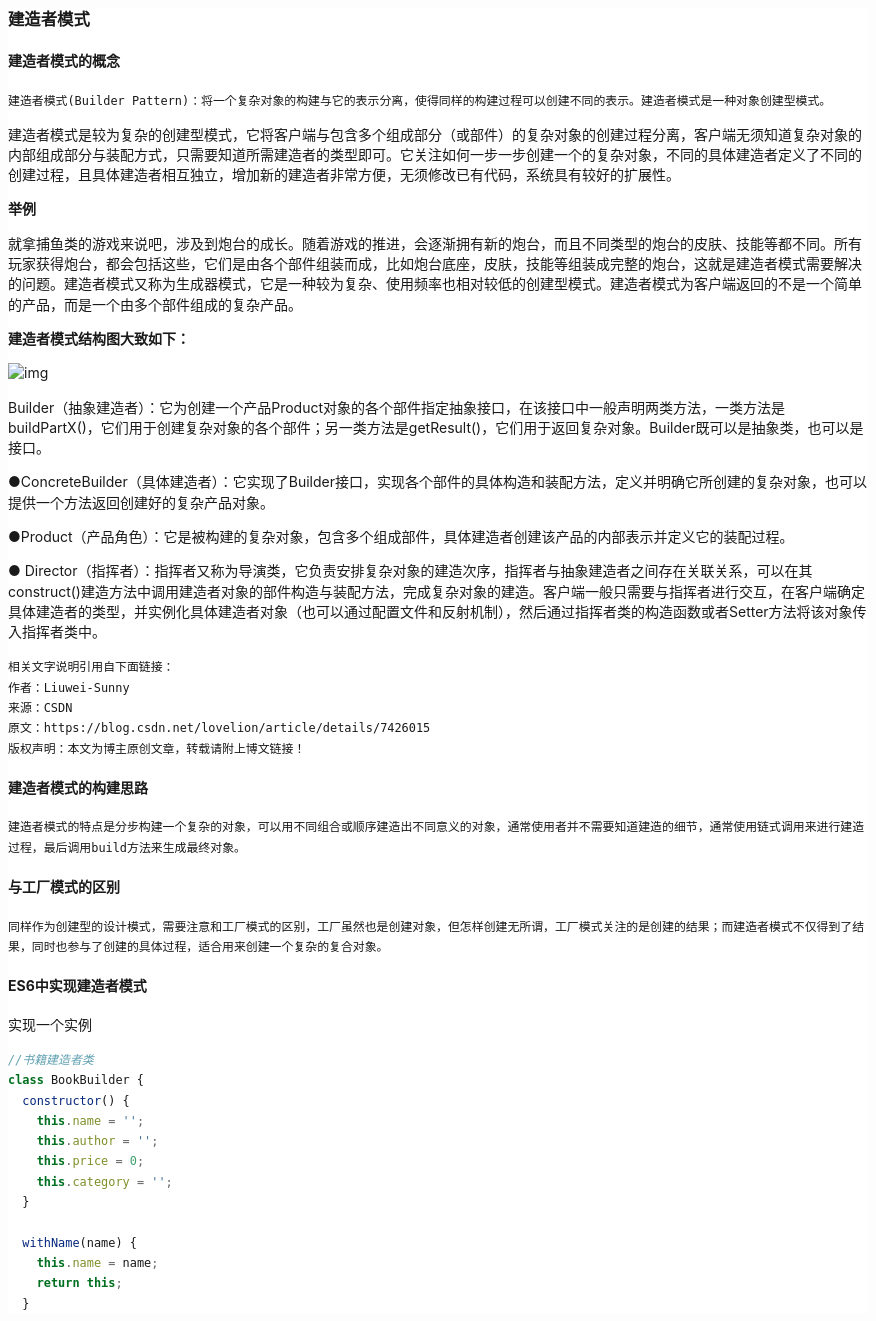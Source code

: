 ### 建造者模式
#### 建造者模式的概念

```txt
建造者模式(Builder Pattern)：将一个复杂对象的构建与它的表示分离，使得同样的构建过程可以创建不同的表示。建造者模式是一种对象创建型模式。
```

建造者模式是较为复杂的创建型模式，它将客户端与包含多个组成部分（或部件）的复杂对象的创建过程分离，客户端无须知道复杂对象的内部组成部分与装配方式，只需要知道所需建造者的类型即可。它关注如何一步一步创建一个的复杂对象，不同的具体建造者定义了不同的创建过程，且具体建造者相互独立，增加新的建造者非常方便，无须修改已有代码，系统具有较好的扩展性。

**举例**

就拿捕鱼类的游戏来说吧，涉及到炮台的成长。随着游戏的推进，会逐渐拥有新的炮台，而且不同类型的炮台的皮肤、技能等都不同。所有玩家获得炮台，都会包括这些，它们是由各个部件组装而成，比如炮台底座，皮肤，技能等组装成完整的炮台，这就是建造者模式需要解决的问题。建造者模式又称为生成器模式，它是一种较为复杂、使用频率也相对较低的创建型模式。建造者模式为客户端返回的不是一个简单的产品，而是一个由多个部件组成的复杂产品。

**建造者模式结构图大致如下：**

![img](https://img-my.csdn.net/uploads/201204/04/1333532291_9501.gif)

Builder（抽象建造者）：它为创建一个产品Product对象的各个部件指定抽象接口，在该接口中一般声明两类方法，一类方法是buildPartX()，它们用于创建复杂对象的各个部件；另一类方法是getResult()，它们用于返回复杂对象。Builder既可以是抽象类，也可以是接口。

●ConcreteBuilder（具体建造者）：它实现了Builder接口，实现各个部件的具体构造和装配方法，定义并明确它所创建的复杂对象，也可以提供一个方法返回创建好的复杂产品对象。

●Product（产品角色）：它是被构建的复杂对象，包含多个组成部件，具体建造者创建该产品的内部表示并定义它的装配过程。

● Director（指挥者）：指挥者又称为导演类，它负责安排复杂对象的建造次序，指挥者与抽象建造者之间存在关联关系，可以在其construct()建造方法中调用建造者对象的部件构造与装配方法，完成复杂对象的建造。客户端一般只需要与指挥者进行交互，在客户端确定具体建造者的类型，并实例化具体建造者对象（也可以通过配置文件和反射机制），然后通过指挥者类的构造函数或者Setter方法将该对象传入指挥者类中。
```
相关文字说明引用自下面链接：
作者：Liuwei-Sunny 
来源：CSDN 
原文：https://blog.csdn.net/lovelion/article/details/7426015 
版权声明：本文为博主原创文章，转载请附上博文链接！
```

#### 建造者模式的构建思路

```
建造者模式的特点是分步构建一个复杂的对象，可以用不同组合或顺序建造出不同意义的对象，通常使用者并不需要知道建造的细节，通常使用链式调用来进行建造过程，最后调用build方法来生成最终对象。
```

#### 与工厂模式的区别

```
同样作为创建型的设计模式，需要注意和工厂模式的区别，工厂虽然也是创建对象，但怎样创建无所谓，工厂模式关注的是创建的结果；而建造者模式不仅得到了结果，同时也参与了创建的具体过程，适合用来创建一个复杂的复合对象。
```

#### ES6中实现建造者模式

实现一个实例

```js
//书籍建造者类
class BookBuilder {
  constructor() {
    this.name = '';
    this.author = '';
    this.price = 0;
    this.category = '';
  }
  
  withName(name) {
    this.name = name;
    return this;
  }

```